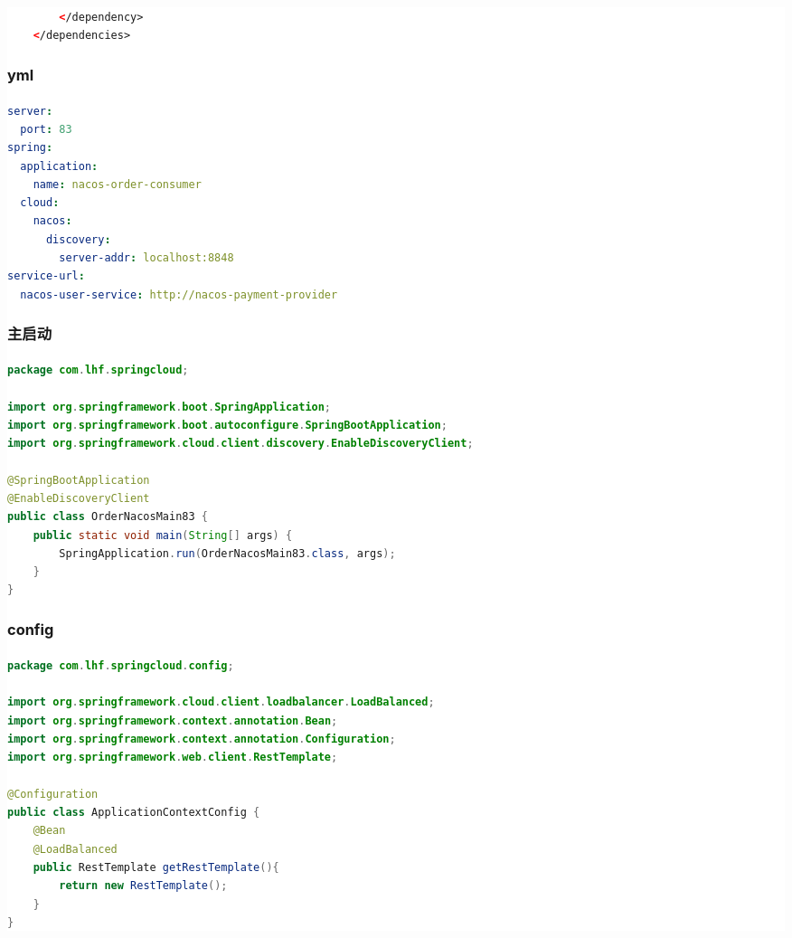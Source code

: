 ```xml
        </dependency>
    </dependencies>
```

### yml
```yml
server:
  port: 83
spring:
  application:
    name: nacos-order-consumer
  cloud:
    nacos:
      discovery:
        server-addr: localhost:8848
service-url:
  nacos-user-service: http://nacos-payment-provider
```

### 主启动
```java
package com.lhf.springcloud;

import org.springframework.boot.SpringApplication;
import org.springframework.boot.autoconfigure.SpringBootApplication;
import org.springframework.cloud.client.discovery.EnableDiscoveryClient;

@SpringBootApplication
@EnableDiscoveryClient
public class OrderNacosMain83 {
    public static void main(String[] args) {
        SpringApplication.run(OrderNacosMain83.class, args);
    }
}
```

### config
```java
package com.lhf.springcloud.config;

import org.springframework.cloud.client.loadbalancer.LoadBalanced;
import org.springframework.context.annotation.Bean;
import org.springframework.context.annotation.Configuration;
import org.springframework.web.client.RestTemplate;

@Configuration
public class ApplicationContextConfig {
    @Bean
    @LoadBalanced
    public RestTemplate getRestTemplate(){
        return new RestTemplate();
    }
}
```
